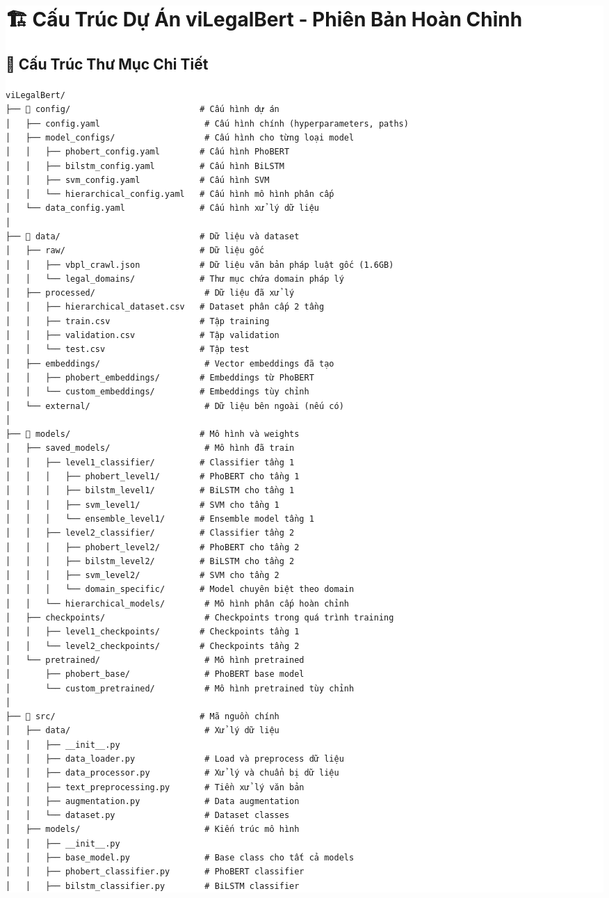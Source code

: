 # 🏗️ Cấu Trúc Dự Án viLegalBert - Phiên Bản Hoàn Chỉnh

## 📁 Cấu Trúc Thư Mục Chi Tiết

```
viLegalBert/
├── 📂 config/                          # Cấu hình dự án
│   ├── config.yaml                     # Cấu hình chính (hyperparameters, paths)
│   ├── model_configs/                  # Cấu hình cho từng loại model
│   │   ├── phobert_config.yaml        # Cấu hình PhoBERT
│   │   ├── bilstm_config.yaml         # Cấu hình BiLSTM
│   │   ├── svm_config.yaml            # Cấu hình SVM
│   │   └── hierarchical_config.yaml   # Cấu hình mô hình phân cấp
│   └── data_config.yaml               # Cấu hình xử lý dữ liệu
│
├── 📂 data/                            # Dữ liệu và dataset
│   ├── raw/                           # Dữ liệu gốc
│   │   ├── vbpl_crawl.json            # Dữ liệu văn bản pháp luật gốc (1.6GB)
│   │   └── legal_domains/             # Thư mục chứa domain pháp lý
│   ├── processed/                      # Dữ liệu đã xử lý
│   │   ├── hierarchical_dataset.csv   # Dataset phân cấp 2 tầng
│   │   ├── train.csv                  # Tập training
│   │   ├── validation.csv             # Tập validation
│   │   └── test.csv                   # Tập test
│   ├── embeddings/                     # Vector embeddings đã tạo
│   │   ├── phobert_embeddings/        # Embeddings từ PhoBERT
│   │   └── custom_embeddings/         # Embeddings tùy chỉnh
│   └── external/                       # Dữ liệu bên ngoài (nếu có)
│
├── 📂 models/                          # Mô hình và weights
│   ├── saved_models/                   # Mô hình đã train
│   │   ├── level1_classifier/         # Classifier tầng 1
│   │   │   ├── phobert_level1/        # PhoBERT cho tầng 1
│   │   │   ├── bilstm_level1/         # BiLSTM cho tầng 1
│   │   │   ├── svm_level1/            # SVM cho tầng 1
│   │   │   └── ensemble_level1/       # Ensemble model tầng 1
│   │   ├── level2_classifier/         # Classifier tầng 2
│   │   │   ├── phobert_level2/        # PhoBERT cho tầng 2
│   │   │   ├── bilstm_level2/         # BiLSTM cho tầng 2
│   │   │   ├── svm_level2/            # SVM cho tầng 2
│   │   │   └── domain_specific/       # Model chuyên biệt theo domain
│   │   └── hierarchical_models/        # Mô hình phân cấp hoàn chỉnh
│   ├── checkpoints/                    # Checkpoints trong quá trình training
│   │   ├── level1_checkpoints/        # Checkpoints tầng 1
│   │   └── level2_checkpoints/        # Checkpoints tầng 2
│   └── pretrained/                     # Mô hình pretrained
│       ├── phobert_base/               # PhoBERT base model
│       └── custom_pretrained/          # Mô hình pretrained tùy chỉnh
│
├── 📂 src/                             # Mã nguồn chính
│   ├── data/                           # Xử lý dữ liệu
│   │   ├── __init__.py
│   │   ├── data_loader.py              # Load và preprocess dữ liệu
│   │   ├── data_processor.py           # Xử lý và chuẩn bị dữ liệu
│   │   ├── text_preprocessing.py       # Tiền xử lý văn bản
│   │   ├── augmentation.py             # Data augmentation
│   │   └── dataset.py                  # Dataset classes
│   ├── models/                         # Kiến trúc mô hình
│   │   ├── __init__.py
│   │   ├── base_model.py               # Base class cho tất cả models
│   │   ├── phobert_classifier.py       # PhoBERT classifier
│   │   ├── bilstm_classifier.py        # BiLSTM classifier
```